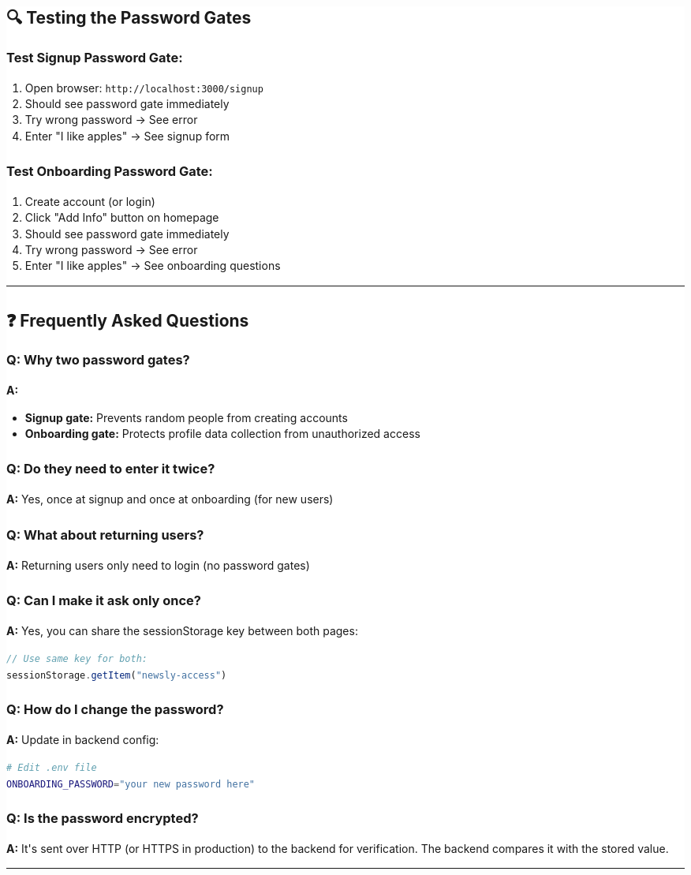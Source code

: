 
## 🔍 Testing the Password Gates

### Test Signup Password Gate:
1. Open browser: `http://localhost:3000/signup`
2. Should see password gate immediately
3. Try wrong password → See error
4. Enter "I like apples" → See signup form

### Test Onboarding Password Gate:
1. Create account (or login)
2. Click "Add Info" button on homepage
3. Should see password gate immediately
4. Try wrong password → See error
5. Enter "I like apples" → See onboarding questions

---

## ❓ Frequently Asked Questions

### Q: Why two password gates?
**A:**
- **Signup gate:** Prevents random people from creating accounts
- **Onboarding gate:** Protects profile data collection from unauthorized access

### Q: Do they need to enter it twice?
**A:** Yes, once at signup and once at onboarding (for new users)

### Q: What about returning users?
**A:** Returning users only need to login (no password gates)

### Q: Can I make it ask only once?
**A:** Yes, you can share the sessionStorage key between both pages:
```javascript
// Use same key for both:
sessionStorage.getItem("newsly-access")
```

### Q: How do I change the password?
**A:** Update in backend config:
```bash
# Edit .env file
ONBOARDING_PASSWORD="your new password here"
```

### Q: Is the password encrypted?
**A:** It's sent over HTTP (or HTTPS in production) to the backend for verification. The backend compares it with the stored value.

---